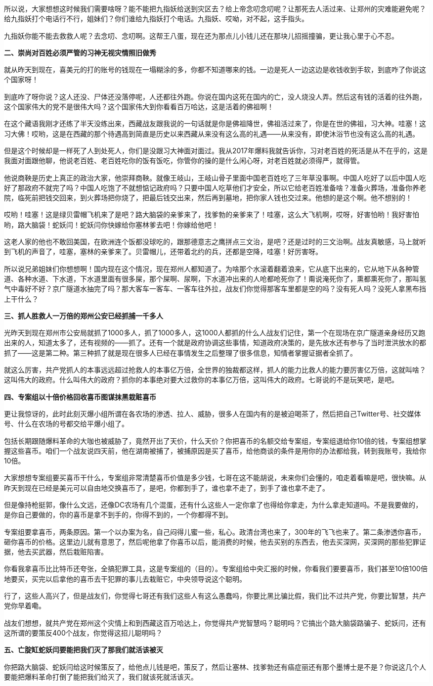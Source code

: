 所以说，大家想想这时候我们需要啥呀？能不能把九指妖给送到灾区去？给上帝念叨念叨呢？让那死去人活过来、让郑州的灾难能避免呢？给九指妖打个电话行不行，姐妹们？你们谁给九指妖打个电话。九指妖、哎呦，对不起，这手指头。

九指妖你能不能去救救人呢？去念叨、念叨啊。这帮王八蛋，现在还为那点儿小钱儿还在那块儿招摇撞骗，更让我心里于心不忍。

**二、崇尚对百姓必须严管的习神无视灾情照旧做秀**

就从昨天到现在，喜美元的打的账号的钱现在一塌糊涂的多，你都不知道哪来的钱。一边是死人一边这边是收钱收到手软，到底咋了你说这个国家呀！

到底咋了呀你说？这人还没、尸体还没落停呢，人还都往外跑。你说在国内这死在国内的亡，没人烧没人弄。然后这有钱的活着的往外跑，这个国家伟大的党不是很伟大吗？这个国家伟大到你看看百万哈达，这是活着的佛祖啊！

在这个藏语我刚才还练了半天没练出来，西藏战友跟我说的一句话就是你是佛祖降世，佛祖活过来了，你是在世的佛祖，习大神。哇塞！这习大佛！哎哟，这是在西藏的那个待遇高到简直是历史以来西藏从来没有这么高的礼遇——从来没有，即使沐浴节也没有这么高的礼遇。

但是这个时候却是一样死了人到处死人，你们是没跟习大神面对面过。我从2017年爆料我就告诉你，习对老百姓的死活是从不在乎的，这是我面对面跟他聊，他说老百姓、老百姓吃你的饭有饭吃，你管你的操的是什么闲心呀，对老百姓就必须得严，就得管。

他说商鞅是历史上真正的政治大家，他崇拜商鞅。就像王岐山，王岐山骨子里面中国老百姓吃了三年草没事啊。中国人吃好了以后中国人吃好了那政府不就完了吗？中国人吃饱了不就想惦记政府吗？只要中国人吃草他们才安全，所以它给老百姓准备啥？准备火葬场，准备你养老院，临死前把钱交回来，到火葬场把你烧了，把最后钱交出来，然后再到墓地，把你家人钱也交过来。他想的是这个啊。他不想别的！

哎哟！哇塞！这是绿贝雷帽飞机来了是吧？路大脑袋的亲爹来了，找爹勃的亲爹来了！哇塞，这么大飞机啊，哎呀，好害怕哟！我好害怕哟，路大脑袋！蛇妖闫！蛇妖闫你快嫁给你塞林爹去吧！你嫁给他吧！

这老人家的他也不敢回美国，在欧洲连个饭都没球吃的，跟那德意志之鹰拼点三文治，是吧？还是过时的三文治啊。战友真敏感，马上就听到飞机的声音了，哇塞，塞林的亲爹来了。贝雷帽儿，还带着北约的兵，还都是空降，哇塞！好厉害呀。

所以说兄弟姐妹们你想想啊！国内现在这个情况，现在郑州人都知道了。为啥那个水滚着翻着浪来，它从底下出来的，它从地下从各种管道、各种水道、下水道，下水道里面有很多屎，那个屎啊、尿啊，下水道冲出来的人呛都呛死你了！甭说淹死你了，熏都熏死你了，那叫氢气中毒好不好？京广隧道水抽完了吗？那大客车一客车、一客车往外拉，战友们你觉得那客车里都是空的吗？没有死人吗？没死人拿黑布挡上干什么？

**三、抓人胜救人一万倍的郑州公安已经抓捕一千多人**

光昨天到现在郑州市公安局就抓了1000多人，抓了1000多人，这1000人都抓的什么人战友们记住，第一个在现场在京广隧道亲身经历又跑出来的人，知道太多了，还有视频的——抓了。还有一个就是政府协调这些事情，知道政府决策的，是先放水还有参与了当时泄洪放水的都抓了——这是第二种。第三种抓了就是现在很多人已经在事情发生之后整理了很多信息，知情者掌握证据者全抓了。

就这么厉害，共产党抓人的本事远远超过抢救人的本事亿万倍，全世界的独裁都这样，抓人的能力比救人的能力要厉害亿万倍，这就叫啥？这叫伟大的政府。什么叫伟大的政府？抓你的本事绝对要大过救你的本事亿万倍，这叫伟大的政府。七哥说的不是玩笑吧，是吧。

**四、专案组以十倍价格回收喜币图谋抹黑栽赃喜币**

更让我惊讶的，此时此刻灭爆小组所谓在各农场的渗透、拉人、威胁，很多人在国内有的是被迫喝茶了，然后把自己Twitter号、社交媒体号、什么在农场的号都交给平爆小组了。

包括长期跟随爆料革命的大咖也被威胁了，竟然开出了天价，什么天价？你把喜币的名额交给专案组，专案组退给你10倍的钱，专案组想掌握这些喜币。咱们一个战友说四天前，他在湖南被捕了，被捕原因是买了喜币，给他商谈的条件是用你的办法都给我，转到我账号，我给你10倍。

大家想想专案组要买喜币干什么，专案组非常清楚喜币价值是多少钱，七哥在这不能胡说，未来你们会懂的，咱走着看嘛是吧，很快嘛。从昨天到现在已经是美元可以自由地交换喜币了，是吧，你都到手了，谁也拿不走了，到手了谁也拿不走了。

但是像持枪挺郭，像什么文远，还像DC农场有几个混蛋，还有什么这些人一定你拿了也得给你拿走，为什么拿走知道吗。不是我要做的，是你自己要做的，你的喜币是拿不到手的，你得不到的，一个你都得不到。

专案组要拿喜币，两条原因。第一个以办案为名，自己闷得儿蜜一些，私心。政清台湾也来了，300年的飞飞也来了。第二条渗透你喜币，砸你喜币的价格。这里边儿就有意思了，然后呢他拿了你喜币以后，能消费的时候，他去买别的东西去，他去买深网，买深网的那些犯罪证据，他去买武器，然后栽赃陷害。

你看我拿喜币比比特币还夸张，全搞犯罪工具，这是专案组的（目的）。专案组给中央汇报的时候，你看我们要要喜币，我们甚至10倍100倍地要买，买完以后拿他的喜币去干犯罪的事儿去栽赃它，中央领导说这个聪明。

行了，这些人高兴了，但是战友们，你觉得七哥还有我们这些人有这么愚蠢吗，你要比黑比骗比假，我们比不过共产党，你要比智慧，共产党你早着嘞。

战友们想想，就共产党在郑州这个灾情上和到西藏这百万哈达上，你觉得共产党智慧吗？聪明吗？它搞出个路大脑袋路骗子、蛇妖闫，还有这所谓的要策反400个战友，你觉得这招儿聪明吗？

**五、亡腚缸蛇妖闫要能把我们灭了那我们就活该被灭**

你把路大脑袋、蛇妖闫给这时候策反了，给他点儿钱是吧，策反了，然后让塞林、找爹勃还有癌症丽还有那个墨博士是不是？你说这几个人要能把爆料革命打倒了能把我们给灭了，我们就该死就活该灭。
